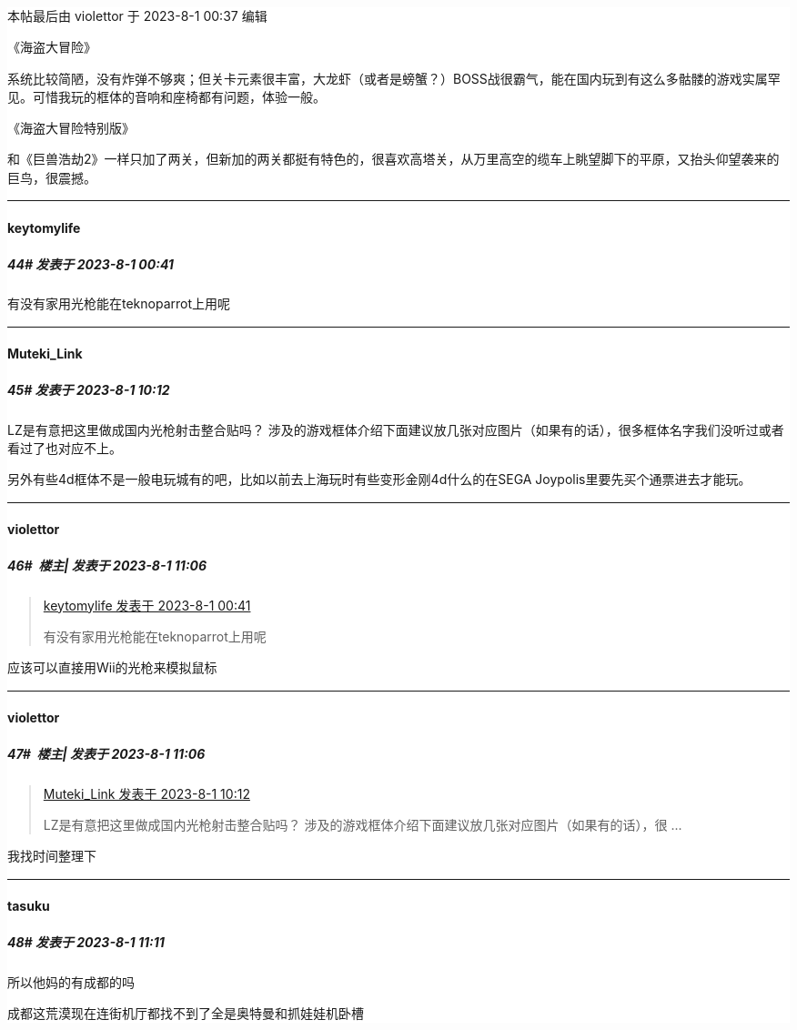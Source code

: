  本帖最后由 violettor 于 2023-8-1 00:37 编辑 

《海盗大冒险》

系统比较简陋，没有炸弹不够爽；但关卡元素很丰富，大龙虾（或者是螃蟹？）BOSS战很霸气，能在国内玩到有这么多骷髅的游戏实属罕见。可惜我玩的框体的音响和座椅都有问题，体验一般。

《海盗大冒险特别版》

和《巨兽浩劫2》一样只加了两关，但新加的两关都挺有特色的，很喜欢高塔关，从万里高空的缆车上眺望脚下的平原，又抬头仰望袭来的巨鸟，很震撼。

*****

####  keytomylife  
##### 44#       发表于 2023-8-1 00:41

有没有家用光枪能在teknoparrot上用呢

*****

####  Muteki_Link  
##### 45#       发表于 2023-8-1 10:12

LZ是有意把这里做成国内光枪射击整合贴吗？ 涉及的游戏框体介绍下面建议放几张对应图片（如果有的话），很多框体名字我们没听过或者看过了也对应不上。

另外有些4d框体不是一般电玩城有的吧，比如以前去上海玩时有些变形金刚4d什么的在SEGA Joypolis里要先买个通票进去才能玩。

*****

####  violettor  
##### 46#         楼主| 发表于 2023-8-1 11:06

<blockquote><a href="httphttps://bbs.saraba1st.com/2b/forum.php?mod=redirect&amp;goto=findpost&amp;pid=61861744&amp;ptid=2145566" target="_blank">keytomylife 发表于 2023-8-1 00:41</a>

有没有家用光枪能在teknoparrot上用呢</blockquote>
应该可以直接用Wii的光枪来模拟鼠标

*****

####  violettor  
##### 47#         楼主| 发表于 2023-8-1 11:06

<blockquote><a href="httphttps://bbs.saraba1st.com/2b/forum.php?mod=redirect&amp;goto=findpost&amp;pid=61863868&amp;ptid=2145566" target="_blank">Muteki_Link 发表于 2023-8-1 10:12</a>

LZ是有意把这里做成国内光枪射击整合贴吗？ 涉及的游戏框体介绍下面建议放几张对应图片（如果有的话），很 ...</blockquote>
我找时间整理下

*****

####  tasuku  
##### 48#       发表于 2023-8-1 11:11

所以他妈的有成都的吗

成都这荒漠现在连街机厅都找不到了全是奥特曼和抓娃娃机卧槽
